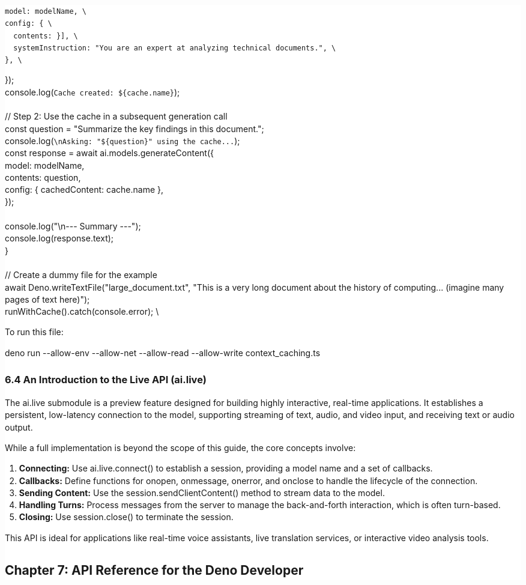     model: modelName, \
    config: { \
      contents: }], \
      systemInstruction: "You are an expert at analyzing technical documents.", \
    }, \
  }); \
  console.log(`Cache created: ${cache.name}`); \
 \
  // Step 2: Use the cache in a subsequent generation call \
  const question = "Summarize the key findings in this document."; \
  console.log(`\nAsking: "${question}" using the cache...`); \
  const response = await ai.models.generateContent({ \
    model: modelName, \
    contents: question, \
    config: { cachedContent: cache.name }, \
  }); \
 \
  console.log("\n--- Summary ---"); \
  console.log(response.text); \
} \
 \
// Create a dummy file for the example \
await Deno.writeTextFile("large_document.txt", "This is a very long document about the history of computing... (imagine many pages of text here)"); \
runWithCache().catch(console.error); \


To run this file:

deno run --allow-env --allow-net --allow-read --allow-write context_caching.ts


### **6.4 An Introduction to the Live API (ai.live)**

The ai.live submodule is a preview feature designed for building highly interactive, real-time applications. It establishes a persistent, low-latency connection to the model, supporting streaming of text, audio, and video input, and receiving text or audio output.

While a full implementation is beyond the scope of this guide, the core concepts involve:



1. **Connecting:** Use ai.live.connect() to establish a session, providing a model name and a set of callbacks.
2. **Callbacks:** Define functions for onopen, onmessage, onerror, and onclose to handle the lifecycle of the connection.
3. **Sending Content:** Use the session.sendClientContent() method to stream data to the model.
4. **Handling Turns:** Process messages from the server to manage the back-and-forth interaction, which is often turn-based.
5. **Closing:** Use session.close() to terminate the session.

This API is ideal for applications like real-time voice assistants, live translation services, or interactive video analysis tools.


## **Chapter 7: API Reference for the Deno Developer**
